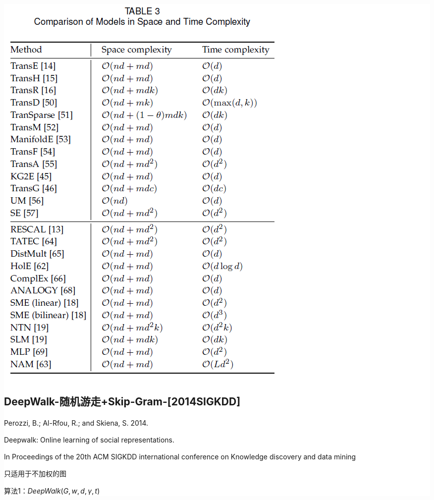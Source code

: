 ![1530086781289](img/survey33.png)

## DeepWalk-随机游走+Skip-Gram-[2014SIGKDD]

Perozzi, B.; Al-Rfou, R.; and Skiena, S. 2014. 

Deepwalk: Online learning of social representations. 

In Proceedings of the 20th ACM SIGKDD international conference on Knowledge discovery and data mining

只适用于不加权的图

算法1：$DeepWalk(G, w, d, \gamma, t)$
